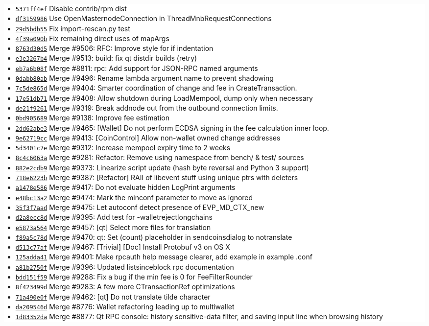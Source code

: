 - [`5371ff4ef`](https://github.com/thoughtnetwork/thought/commit/5371ff4ef) Disable contrib/rpm dist
- [`df3159986`](https://github.com/thoughtnetwork/thought/commit/df3159986) Use OpenMasternodeConnection in ThreadMnbRequestConnections
- [`29d5bdb55`](https://github.com/thoughtnetwork/thought/commit/29d5bdb55) Fix import-rescan.py test
- [`4f39a090b`](https://github.com/thoughtnetwork/thought/commit/4f39a090b) Fix remaining direct uses of mapArgs
- [`8763d30d5`](https://github.com/thoughtnetwork/thought/commit/8763d30d5) Merge #9506: RFC: Improve style for if indentation
- [`e3e3267b4`](https://github.com/thoughtnetwork/thought/commit/e3e3267b4) Merge #9513: build: fix qt distdir builds (retry)
- [`eb7a6b08f`](https://github.com/thoughtnetwork/thought/commit/eb7a6b08f) Merge #8811: rpc: Add support for JSON-RPC named arguments
- [`0dabb80ab`](https://github.com/thoughtnetwork/thought/commit/0dabb80ab) Merge #9496: Rename lambda argument name to prevent shadowing
- [`7c5de865d`](https://github.com/thoughtnetwork/thought/commit/7c5de865d) Merge #9404: Smarter coordination of change and fee in CreateTransaction.
- [`17e51db71`](https://github.com/thoughtnetwork/thought/commit/17e51db71) Merge #9408: Allow shutdown during LoadMempool, dump only when necessary
- [`de21f9261`](https://github.com/thoughtnetwork/thought/commit/de21f9261) Merge #9319: Break addnode out from the outbound connection limits.
- [`0bd905689`](https://github.com/thoughtnetwork/thought/commit/0bd905689) Merge #9138: Improve fee estimation
- [`2dd62abe3`](https://github.com/thoughtnetwork/thought/commit/2dd62abe3) Merge #9465: [Wallet] Do not perform ECDSA signing in the fee calculation inner loop.
- [`9e62719cc`](https://github.com/thoughtnetwork/thought/commit/9e62719cc) Merge #9413: [CoinControl] Allow non-wallet owned change addresses
- [`5d3401c7e`](https://github.com/thoughtnetwork/thought/commit/5d3401c7e) Merge #9312: Increase mempool expiry time to 2 weeks
- [`8c4c6063a`](https://github.com/thoughtnetwork/thought/commit/8c4c6063a) Merge #9281: Refactor: Remove using namespace <xxx> from bench/ & test/ sources
- [`882e2cdb9`](https://github.com/thoughtnetwork/thought/commit/882e2cdb9) Merge #9373: Linearize script update (hash byte reversal and Python 3 support)
- [`718e6223b`](https://github.com/thoughtnetwork/thought/commit/718e6223b) Merge #9387: [Refactor] RAII of libevent stuff using unique ptrs with deleters
- [`a1478e586`](https://github.com/thoughtnetwork/thought/commit/a1478e586) Merge #9417: Do not evaluate hidden LogPrint arguments
- [`e48bc13a2`](https://github.com/thoughtnetwork/thought/commit/e48bc13a2) Merge #9474: Mark the minconf parameter to move as ignored
- [`35f3f7aad`](https://github.com/thoughtnetwork/thought/commit/35f3f7aad) Merge #9475: Let autoconf detect presence of EVP_MD_CTX_new
- [`d2a8ecc8d`](https://github.com/thoughtnetwork/thought/commit/d2a8ecc8d) Merge #9395: Add test for -walletrejectlongchains
- [`e5873a564`](https://github.com/thoughtnetwork/thought/commit/e5873a564) Merge #9457: [qt] Select more files for translation
- [`f89a5c78d`](https://github.com/thoughtnetwork/thought/commit/f89a5c78d) Merge #9470: qt: Set (count) placeholder in sendcoinsdialog to notranslate
- [`d513c77af`](https://github.com/thoughtnetwork/thought/commit/d513c77af) Merge #9467: [Trivial] [Doc] Install Protobuf v3 on OS X
- [`125adda41`](https://github.com/thoughtnetwork/thought/commit/125adda41) Merge #9401: Make rpcauth help message clearer, add example in example .conf
- [`a81b2750f`](https://github.com/thoughtnetwork/thought/commit/a81b2750f) Merge #9396: Updated listsinceblock rpc documentation
- [`bdd151f59`](https://github.com/thoughtnetwork/thought/commit/bdd151f59) Merge #9288: Fix a bug if the min fee is 0 for FeeFilterRounder
- [`8f423499d`](https://github.com/thoughtnetwork/thought/commit/8f423499d) Merge #9283: A few more CTransactionRef optimizations
- [`71a490e0f`](https://github.com/thoughtnetwork/thought/commit/71a490e0f) Merge #9462: [qt] Do not translate tilde character
- [`da209546d`](https://github.com/thoughtnetwork/thought/commit/da209546d) Merge #8776: Wallet refactoring leading up to multiwallet
- [`1d83352da`](https://github.com/thoughtnetwork/thought/commit/1d83352da) Merge #8877: Qt RPC console: history sensitive-data filter, and saving input line when browsing history